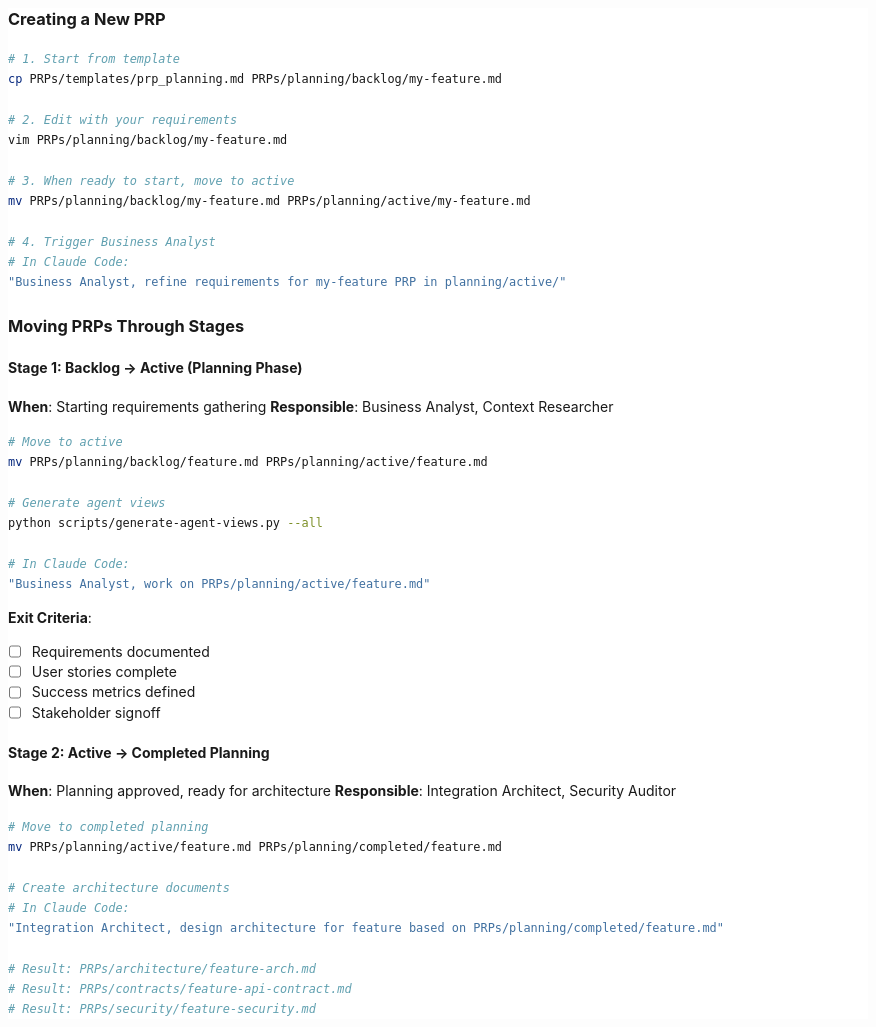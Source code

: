 ### Creating a New PRP

```bash
# 1. Start from template
cp PRPs/templates/prp_planning.md PRPs/planning/backlog/my-feature.md

# 2. Edit with your requirements
vim PRPs/planning/backlog/my-feature.md

# 3. When ready to start, move to active
mv PRPs/planning/backlog/my-feature.md PRPs/planning/active/my-feature.md

# 4. Trigger Business Analyst
# In Claude Code:
"Business Analyst, refine requirements for my-feature PRP in planning/active/"
```

### Moving PRPs Through Stages

#### Stage 1: Backlog → Active (Planning Phase)

**When**: Starting requirements gathering
**Responsible**: Business Analyst, Context Researcher

```bash
# Move to active
mv PRPs/planning/backlog/feature.md PRPs/planning/active/feature.md

# Generate agent views
python scripts/generate-agent-views.py --all

# In Claude Code:
"Business Analyst, work on PRPs/planning/active/feature.md"
```

**Exit Criteria**:
- [ ] Requirements documented
- [ ] User stories complete
- [ ] Success metrics defined
- [ ] Stakeholder signoff

#### Stage 2: Active → Completed Planning

**When**: Planning approved, ready for architecture
**Responsible**: Integration Architect, Security Auditor

```bash
# Move to completed planning
mv PRPs/planning/active/feature.md PRPs/planning/completed/feature.md

# Create architecture documents
# In Claude Code:
"Integration Architect, design architecture for feature based on PRPs/planning/completed/feature.md"

# Result: PRPs/architecture/feature-arch.md
# Result: PRPs/contracts/feature-api-contract.md
# Result: PRPs/security/feature-security.md
```

